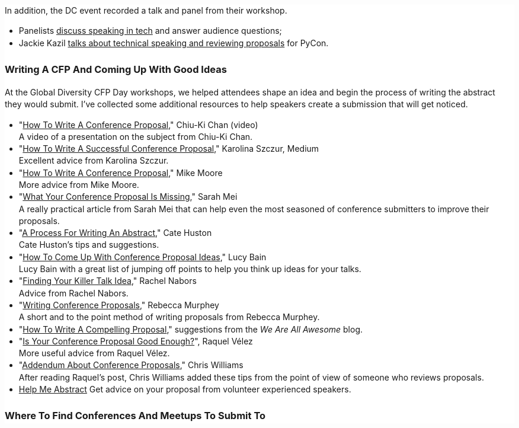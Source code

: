 In addition, the DC event recorded a talk and panel from their workshop.

- Panelists [discuss speaking in tech](https://www.youtube.com/watch?v=d8ZkAWn_6lU&t=380s) and answer audience questions;
- Jackie Kazil [talks about technical speaking and reviewing proposals](https://www.youtube.com/watch?v=qKbBdynKZKQ) for PyCon.

### Writing A CFP And Coming Up With Good Ideas

At the Global Diversity CFP Day workshops, we helped attendees shape an idea and begin the process of writing the abstract they would submit. I’ve collected some additional resources to help speakers create a submission that will get noticed. 

- "[How To Write A Conference Proposal](https://www.youtube.com/watch?v=2ESAV51B9VY)," Chiu-Ki Chan (video)  
A video of a presentation on the subject from Chiu-Ki Chan.
- "[How To Write A Successful Conference Proposal](https://medium.com/@fox/how-to-write-a-successful-conference-proposal-4461509d3e32)," Karolina Szczur, Medium  
Excellent advice from Karolina Szczur.
- "[How To Write A Conference Proposal](https://blowmage.com/2013/01/24/writing-conf-proposals)," Mike Moore  
More advice from Mike Moore.
- "[What Your Conference Proposal Is Missing](https://www.sarahmei.com/blog/2014/04/07/what-your-conference-proposal-is-missing/)," Sarah Mei  
A really practical article from Sarah Mei that can help even the most seasoned of conference submitters to improve their proposals.
- "[A Process For Writing An Abstract](https://cate.blog/2015/11/27/a-process-for-writing-an-abstract/)," Cate Huston  
Cate Huston’s tips and suggestions.
- "[How To Come Up With Conference Proposal Ideas](https://lucybain.com/blog/2016/conference-proposal-ideas/)," Lucy Bain  
Lucy Bain with a great list of jumping off points to help you think up ideas for your talks.
- "[Finding Your Killer Talk Idea](https://ladiesintech.com/finding-your-killer-talk-idea/)," Rachel Nabors  
Advice from Rachel Nabors.
- "[Writing Conference Proposals](https://rmurphey.com/blog/2015/01/26/writing-conference-proposals)," Rebecca Murphey  
A short and to the point method of writing proposals from Rebecca Murphey.
- "[How To Write A Compelling Proposal](https://weareallaweso.me/for_speakers/how-to-write-a-compelling-proposal.html)," suggestions from the *We Are All Awesome* blog.
- "[Is Your Conference Proposal Good Enough?](https://rckbt.me/2014/01/conference-proposals/)", Raquel Vélez  
More useful advice from Raquel Vélez.
- "[Addendum About Conference Proposals](https://www.voodootikigod.com/an-addendum-about-conference-proposals/)," Chris Williams  
After reading Raquel’s post, Chris Williams added these tips from the point of view of someone who reviews proposals.
- [Help Me Abstract](https://helpmeabstract.com/)
Get advice on your proposal from volunteer experienced speakers.

### Where To Find Conferences And Meetups To Submit To
